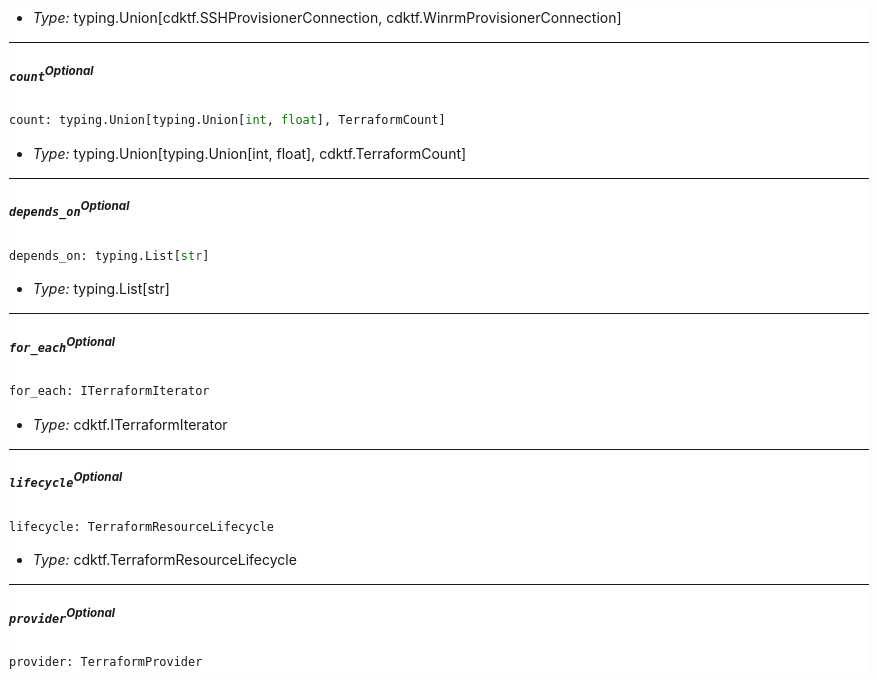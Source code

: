 - *Type:* typing.Union[cdktf.SSHProvisionerConnection, cdktf.WinrmProvisionerConnection]

---

##### `count`<sup>Optional</sup> <a name="count" id="@cdktf/provider-okta.policyRuleIdpDiscovery.PolicyRuleIdpDiscovery.property.count"></a>

```python
count: typing.Union[typing.Union[int, float], TerraformCount]
```

- *Type:* typing.Union[typing.Union[int, float], cdktf.TerraformCount]

---

##### `depends_on`<sup>Optional</sup> <a name="depends_on" id="@cdktf/provider-okta.policyRuleIdpDiscovery.PolicyRuleIdpDiscovery.property.dependsOn"></a>

```python
depends_on: typing.List[str]
```

- *Type:* typing.List[str]

---

##### `for_each`<sup>Optional</sup> <a name="for_each" id="@cdktf/provider-okta.policyRuleIdpDiscovery.PolicyRuleIdpDiscovery.property.forEach"></a>

```python
for_each: ITerraformIterator
```

- *Type:* cdktf.ITerraformIterator

---

##### `lifecycle`<sup>Optional</sup> <a name="lifecycle" id="@cdktf/provider-okta.policyRuleIdpDiscovery.PolicyRuleIdpDiscovery.property.lifecycle"></a>

```python
lifecycle: TerraformResourceLifecycle
```

- *Type:* cdktf.TerraformResourceLifecycle

---

##### `provider`<sup>Optional</sup> <a name="provider" id="@cdktf/provider-okta.policyRuleIdpDiscovery.PolicyRuleIdpDiscovery.property.provider"></a>

```python
provider: TerraformProvider
```
